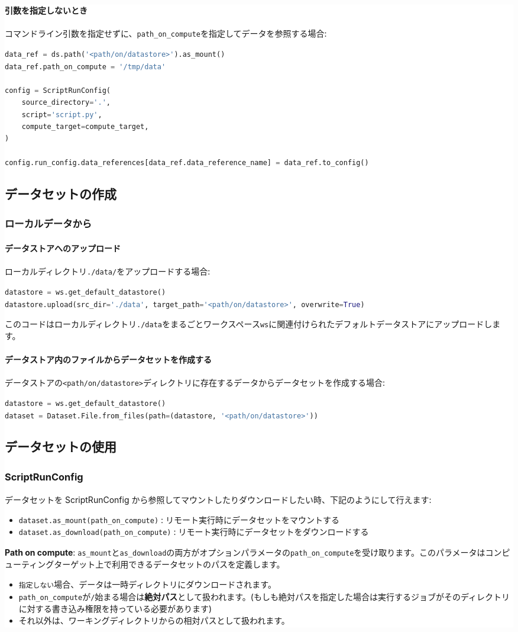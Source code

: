
#### 引数を指定しないとき

コマンドライン引数を指定せずに、`path_on_compute`を指定してデータを参照する場合:

```python
data_ref = ds.path('<path/on/datastore>').as_mount()
data_ref.path_on_compute = '/tmp/data'

config = ScriptRunConfig(
    source_directory='.',
    script='script.py',
    compute_target=compute_target,
)

config.run_config.data_references[data_ref.data_reference_name] = data_ref.to_config()
```

## データセットの作成

### ローカルデータから

#### データストアへのアップロード

ローカルディレクトリ`./data/`をアップロードする場合:

```python
datastore = ws.get_default_datastore()
datastore.upload(src_dir='./data', target_path='<path/on/datastore>', overwrite=True)
```

このコードはローカルディレクトリ`./data`をまるごとワークスペース`ws`に関連付けられたデフォルトデータストアにアップロードします。

#### データストア内のファイルからデータセットを作成する

データストアの`<path/on/datastore>`ディレクトリに存在するデータからデータセットを作成する場合:

```python
datastore = ws.get_default_datastore()
dataset = Dataset.File.from_files(path=(datastore, '<path/on/datastore>'))
```

## データセットの使用

### ScriptRunConfig


データセットを ScriptRunConfig から参照してマウントしたりダウンロードしたい時、下記のようにして行えます:

- `dataset.as_mount(path_on_compute)` : リモート実行時にデータセットをマウントする
- `dataset.as_download(path_on_compute)` : リモート実行時にデータセットをダウンロードする

**Path on compute**: `as_mount`と`as_download`の両方がオプションパラメータの`path_on_compute`を受け取ります。このパラメータはコンピューティングターゲット上で利用できるデータセットのパスを定義します。

- `指定しない`場合、データは一時ディレクトリにダウンロードされます。
- `path_on_compute`が`/`始まる場合は**絶対パス**として扱われます。(もしも絶対パスを指定した場合は実行するジョブがそのディレクトリに対する書き込み権限を持っている必要があります)
- それ以外は、ワーキングディレクトリからの相対パスとして扱われます。
